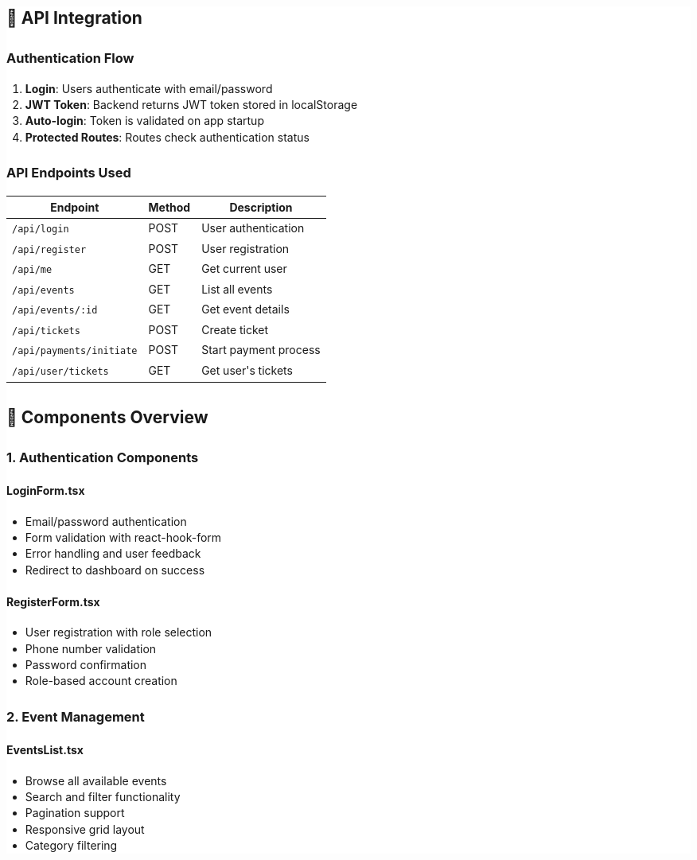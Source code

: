 ## 🔧 API Integration

### Authentication Flow

1. **Login**: Users authenticate with email/password
2. **JWT Token**: Backend returns JWT token stored in localStorage
3. **Auto-login**: Token is validated on app startup
4. **Protected Routes**: Routes check authentication status

### API Endpoints Used

| Endpoint | Method | Description |
|----------|--------|-------------|
| `/api/login` | POST | User authentication |
| `/api/register` | POST | User registration |
| `/api/me` | GET | Get current user |
| `/api/events` | GET | List all events |
| `/api/events/:id` | GET | Get event details |
| `/api/tickets` | POST | Create ticket |
| `/api/payments/initiate` | POST | Start payment process |
| `/api/user/tickets` | GET | Get user's tickets |

## 🎨 Components Overview

### 1. Authentication Components

#### LoginForm.tsx
- Email/password authentication
- Form validation with react-hook-form
- Error handling and user feedback
- Redirect to dashboard on success

#### RegisterForm.tsx
- User registration with role selection
- Phone number validation
- Password confirmation
- Role-based account creation

### 2. Event Management

#### EventsList.tsx
- Browse all available events
- Search and filter functionality
- Pagination support
- Responsive grid layout
- Category filtering
